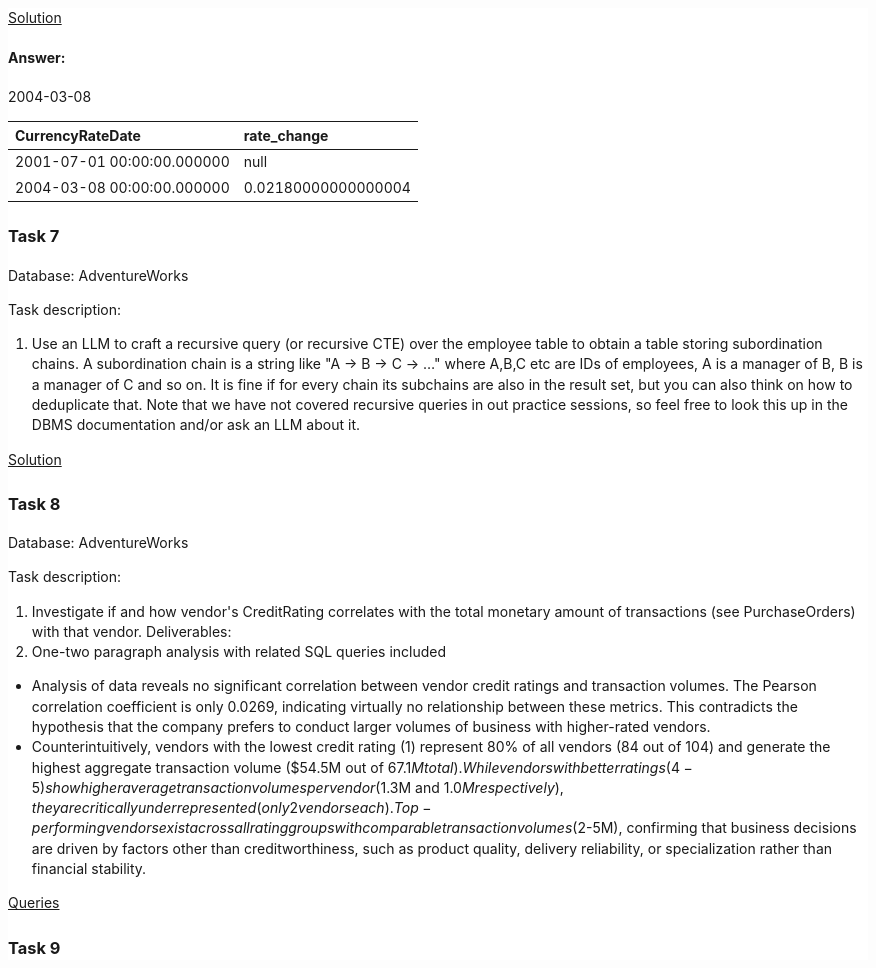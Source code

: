 
[Solution](../sql/task-6.sql)

#### Answer:
2004-03-08

| CurrencyRateDate | rate\_change |
| :--- | :--- |
| 2001-07-01 00:00:00.000000 | null |
| 2004-03-08 00:00:00.000000 | 0.02180000000000004 |

### Task 7

Database: AdventureWorks

Task description:

1) Use an LLM to craft a recursive query (or recursive CTE) over the employee table to
obtain a table storing subordination chains. A subordination chain is a string like "A
-> B -> C -> …" where A,B,C etc are IDs of employees, A is a manager of B, B is a
manager of C and so on. It is fine if for every chain its subchains are also in the
result set, but you can also think on how to deduplicate that. Note that we have not
covered recursive queries in out practice sessions, so feel free to look this up in the
DBMS documentation and/or ask an LLM about it.

[Solution](../sql/task-7.sql)

### Task 8

Database: AdventureWorks

Task description:

1) Investigate if and how vendor's CreditRating correlates with the total monetary
amount of transactions (see PurchaseOrders) with that vendor.
Deliverables:
2) One-two paragraph analysis with related SQL queries included

- Analysis of data reveals no significant correlation between vendor credit ratings and transaction volumes. The Pearson correlation coefficient is only 0.0269, indicating virtually no relationship between these metrics. This contradicts the hypothesis that the company prefers to conduct larger volumes of business with higher-rated vendors.
- Counterintuitively, vendors with the lowest credit rating (1) represent 80% of all vendors (84 out of 104) and generate the highest aggregate transaction volume ($54.5M out of $67.1M total). While vendors with better ratings (4-5) show higher average transaction volumes per vendor ($1.3M and $1.0M respectively), they are critically underrepresented (only 2 vendors each). Top-performing vendors exist across all rating groups with comparable transaction volumes ($2-5M), confirming that business decisions are driven by factors other than creditworthiness, such as product quality, delivery reliability, or specialization rather than financial stability.

[Queries](../sql/task-8.sql)


### Task 9
